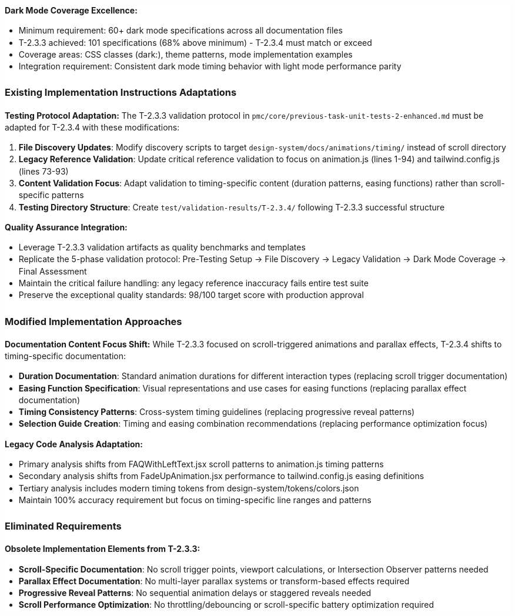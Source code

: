 **Dark Mode Coverage Excellence:**
- Minimum requirement: 60+ dark mode specifications across all documentation files
- T-2.3.3 achieved: 101 specifications (68% above minimum) - T-2.3.4 must match or exceed
- Coverage areas: CSS classes (dark:), theme patterns, mode implementation examples
- Integration requirement: Consistent dark mode timing behavior with light mode performance parity

### Existing Implementation Instructions Adaptations

**Testing Protocol Adaptation:**
The T-2.3.3 validation protocol in `pmc/core/previous-task-unit-tests-2-enhanced.md` must be adapted for T-2.3.4 with these modifications:

1. **File Discovery Updates**: Modify discovery scripts to target `design-system/docs/animations/timing/` instead of scroll directory
2. **Legacy Reference Validation**: Update critical reference validation to focus on animation.js (lines 1-94) and tailwind.config.js (lines 73-93)
3. **Content Validation Focus**: Adapt validation to timing-specific content (duration patterns, easing functions) rather than scroll-specific patterns
4. **Testing Directory Structure**: Create `test/validation-results/T-2.3.4/` following T-2.3.3 successful structure

**Quality Assurance Integration:**
- Leverage T-2.3.3 validation artifacts as quality benchmarks and templates
- Replicate the 5-phase validation protocol: Pre-Testing Setup → File Discovery → Legacy Validation → Dark Mode Coverage → Final Assessment
- Maintain the critical failure handling: any legacy reference inaccuracy fails entire test suite
- Preserve the exceptional quality standards: 98/100 target score with production approval

### Modified Implementation Approaches

**Documentation Content Focus Shift:**
While T-2.3.3 focused on scroll-triggered animations and parallax effects, T-2.3.4 shifts to timing-specific documentation:

- **Duration Documentation**: Standard animation durations for different interaction types (replacing scroll trigger documentation)
- **Easing Function Specification**: Visual representations and use cases for easing functions (replacing parallax effect documentation) 
- **Timing Consistency Patterns**: Cross-system timing guidelines (replacing progressive reveal patterns)
- **Selection Guide Creation**: Timing and easing combination recommendations (replacing performance optimization focus)

**Legacy Code Analysis Adaptation:**
- Primary analysis shifts from FAQWithLeftText.jsx scroll patterns to animation.js timing patterns
- Secondary analysis shifts from FadeUpAnimation.jsx performance to tailwind.config.js easing definitions
- Tertiary analysis includes modern timing tokens from design-system/tokens/colors.json
- Maintain 100% accuracy requirement but focus on timing-specific line ranges and patterns

### Eliminated Requirements

**Obsolete Implementation Elements from T-2.3.3:**
- **Scroll-Specific Documentation**: No scroll trigger points, viewport calculations, or Intersection Observer patterns needed
- **Parallax Effect Documentation**: No multi-layer parallax systems or transform-based effects required
- **Progressive Reveal Patterns**: No sequential animation delays or staggered reveals needed
- **Scroll Performance Optimization**: No throttling/debouncing or scroll-specific battery optimization required
